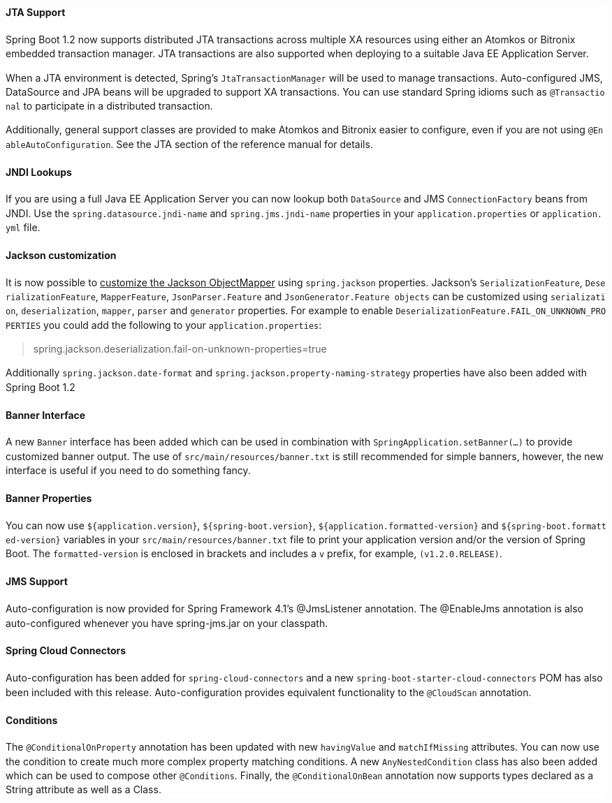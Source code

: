 #### JTA Support
Spring Boot 1.2 now supports distributed JTA transactions across multiple XA resources using either an Atomkos or Bitronix embedded transaction manager. JTA transactions are also supported when deploying to a suitable Java EE Application Server.

When a JTA environment is detected, Spring’s `JtaTransactionManager` will be used to manage transactions. Auto-configured JMS, DataSource and JPA beans will be upgraded to support XA transactions. You can use standard Spring idioms such as `@Transactional` to participate in a distributed transaction.

Additionally, general support classes are provided to make Atomkos and Bitronix easier to configure, even if you are not using `@EnableAutoConfiguration`. See the JTA section of the reference manual for details.

#### JNDI Lookups
If you are using a full Java EE Application Server you can now lookup both `DataSource` and JMS `ConnectionFactory` beans from JNDI. Use the `spring.datasource.jndi-name` and `spring.jms.jndi-name` properties in your `application.properties` or `application.yml` file.

#### Jackson customization
It is now possible to [customize the Jackson ObjectMapper](https://docs.spring.io/spring-boot/docs/1.2.x/reference/htmlsingle/#howto-customize-the-jackson-objectmapper) using `spring.jackson` properties. Jackson’s `SerializationFeature`, `DeserializationFeature`, `MapperFeature`, `JsonParser.Feature` and `JsonGenerator.Feature objects` can be customized using `serialization`, `deserialization`, `mapper`, `parser` and `generator` properties. For example to enable `DeserializationFeature.FAIL_ON_UNKNOWN_PROPERTIES` you could add the following to your `application.properties`:
> spring.jackson.deserialization.fail-on-unknown-properties=true

Additionally `spring.jackson.date-format` and `spring.jackson.property-naming-strategy` properties have also been added with Spring Boot 1.2

#### Banner Interface
A new `Banner` interface has been added which can be used in combination with `SpringApplication.setBanner(…​)` to provide customized banner output. The use of `src/main/resources/banner.txt` is still recommended for simple banners, however, the new interface is useful if you need to do something fancy.

#### Banner Properties
You can now use `${application.version}`, `${spring-boot.version}`, `${application.formatted-version}` and `${spring-boot.formatted-version}` variables in your `src/main/resources/banner.txt` file to print your application version and/or the version of Spring Boot. The `formatted-version` is enclosed in brackets and includes a `v` prefix, for example, `(v1.2.0.RELEASE)`.

#### JMS Support
Auto-configuration is now provided for Spring Framework 4.1’s @JmsListener annotation. The @EnableJms annotation is also auto-configured whenever you have spring-jms.jar on your classpath.

#### Spring Cloud Connectors
Auto-configuration has been added for `spring-cloud-connectors` and a new `spring-boot-starter-cloud-connectors` POM has also been included with this release. Auto-configuration provides equivalent functionality to the `@CloudScan` annotation.

#### Conditions
The `@ConditionalOnProperty` annotation has been updated with new `havingValue` and `matchIfMissing` attributes. You can now use the condition to create much more complex property matching conditions. A new `AnyNestedCondition` class has also been added which can be used to compose other `@Conditions`. Finally, the `@ConditionalOnBean` annotation now supports types declared as a String attribute as well as a Class.
